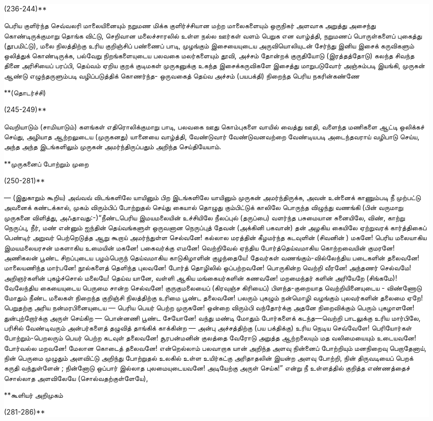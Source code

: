 (236-244)**  
  
  

பெரிய குளிர்ந்த செவ்வலரி மாலையினையும் நறுமண மிக்க குளிர்ச்சியான மற்ற மாலைகளையும் ஒருநிகர் அளவாக அறுத்து அசைந்து கொண்டிருக்குமாறு தொங்க விட்டு, செறிவான மலைச்சாரலில் உள்ள நல்ல ஊர்கள் வளம் பெறுக என வாழ்த்தி, நறுமணப் பொருள்களைப் புகைத்து (தூபமிட்டு), மலை நிலத்திற்கு உரிய குறிஞ்சிப் பண்ணைப் பாடி, முழங்கும் இசையையுடைய அருவியொலியுடன் சேர்ந்து இனிய இசைக் கருவிகளும் ஒலித்துக் கொண்டிருக்க, பல்வேறு நிறங்களையுடைய பலவகை மலர்களையும் தூவி, அச்சம் தோன்றக் குருதியோடு (இரத்தத்தோடு) கலந்த சிவந்த தினை அரிசியைப் பரப்பி, தெய்வம் ஏறிய குறக் குடிமகள் முருகனுக்கு உகந்த இசைக்கருவிகளே இசைத்து மாறுபடுவோர் அஞ்சும்படி இயங்கி, முருகன் ஆண்டு எழுந்தருளும்படி வழிப்படுத்திக் கொணர்ந்த- ஒருவகைத் தெய்வ அச்சம் (பயபக்தி) நிறைந்த பெரிய நகரின்கண்ணே  

**(தொடர்ச்சி)  

(245-249)**  
  
  

வெறியாடும் (சாமியாடும்) களங்கள் எதிரொலிக்குமாறு பாடி, பலவகை ஊது கொம்புகளை வாயில் வைத்து ஊதி, வளைந்த மணிகளை ஆட்டி ஒலிக்கச் செய்து, அழியாத ஆற்றலுடைய (முருகனது) யானையை வாழ்த்தி, வேண்டுவார் வேண்டுவனவற்றை வேண்டியபடி அடைந்தவராய் வழிபாடு செய்ய, அந்த அந்த இடங்களிலும் முருகன் அமர்ந்திருப்பதும் அறிந்த செய்தியேயாம்.  

**முருகனைப் போற்றும் முறை  

(250-281)**  
  
  

— (இதுகாறும் கூறிய) அவ்வவ் விடங்களிலே யாயினும் பிற இடங்களிலே யாயினும் முருகன் அமர்ந்திருக்க, அவன் உன்னைக் காணும்படி நீ முற்பட்டு அவனைக் கண்டக்கால், முகம் விரும்பிப் போற்றுதல் செய்து கையால் தொழுது கும்பிட்டுக் காலிலே பொருந்த விழுந்து வணங்கி (பின் வருமாறு முருகனை விளித்து, அஃதாவது:-)“நீண்டபெரிய இமயமலையின் உச்சியிலே நீலப்புல் (தருப்பை) வளர்ந்த பசுமையான சுனையிலே, விண், காற்று நெருப்பு, நீர், மண் என்னும் ஐந்தின் தெய்வங்களுள் ஒருவனான நெருப்புத் தேவன் (அக்கினி பகவான்) தன் அழகிய கையிலே ஏற்றுவரக் கார்த்திகைப் பெண்டிர் அறுவர் பெற்றெடுத்த ஆறு கூறாய் அமர்ந்துள்ள செல்வனே! கல்லால மரத்தின் கீழமர்ந்த கடவுளின் (சிவனின் ) மகனே! பெரிய மலையாகிய இமயமலையரசன் மகளாகிய உமையின் மகனே! பகைவர்க்கு எமனே! வெற்றிவேல் ஏந்திய போர்த்தெய்வமாகிய கொற்றவையின் குமரனே! அணிகலன் பூண்ட சிறப்புடைய பழம்பெருந் தெய்வமாகிய காடுகிழாளின் குழந்தையே! தேவர்கள் வணங்கும்-வில்லேந்திய படைகளின் தலைவனே! மாலையணிந்த மார்பனே! நூல்களைத் தெளிந்த புலவனே! போர்த் தொழிலில் ஒப்பற்றவனே! பொருகின்ற வெற்றி வீரனே! அந்தணர் செல்வமே! அறிஞர்களின் புகழ்ச்சொல் மலையே! தெய்வ யானே, வள்ளி ஆகிய மங்கையர்களின் கணவனே! மறமைந்தர் களின் அரியேறே (சிங்கமே)! வேலேந்திய கையையுடைய பெருமை சான்ற செல்வனே! குருகுமலையைப் (கிரவுஞ்ச கிரியைப்) பிளந்த-குறையாத வெற்றியினையுடைய - விண்ணோடு மோதும் நீண்ட மலைகள் நிறைந்த குறிஞ்சி நிலத்திற்கு உரிமை பூண்ட தலைவனே! பலரும் புகழும் நன்மொழி வழங்கும் புலவர்களின் தலைமை ஏறே! பெறுதற்கு அரிய நன்மரபினையுடைய — பெரிய பெயர் பெற்ற முருகனே! ஒன்றை விரும்பி வந்தோர்க்கு அதனே நிறைவிக்கும் பெரும் புகழாளனே! துன்புற்றோர்க்கு அருள் செய்கிற — பொன்னணி பூண்ட சேயோனே! வந்து மண்டி மோதும் போர்களைக் கடந்த—வெற்றி பாடலுக்கு உரிய மார்பிலே, பரிசில் வேண்டிவரும் அன்பர்களைத் தழுவித் தாங்கிக் காக்கின்ற — அன்பு அச்சத்திற்கு (பய பக்திக்கு) உரிய நெடிய செவ்வேளே! பெரியோர்கள் போற்றும்-பெறலரும் பெயர் பெற்ற கடவுள் தலைவனே! சூரபன்மனின் குலத்தை வேரோடு அறுத்த ஆற்றலையும் மத வலிமையையும் உடையவனே! போர்வல்ல மறவனே! மேலான கொடைத் தலைவனே! என்றெல்லாம் பலவாறாக யான் அறிந்த அளவு நின்னைப் போற்றியும் மனநிறைவு பெறாதேனாய், நின் பெருமை முழுதும் அளவிட்டு அறிந்து போற்றுதல் உலகில் உள்ள உயிர்கட்கு அரிதாதலின் இயன்ற அளவு போற்றி, நின் திருவடியைப் பெறக் கருதி வந்துள்ளேன் ; நின்னோடு ஒப்பார் இல்லாத புலமையுடையவனே! அடியேற்கு அருள் செய்க!” என்று நீ உள்ளத்தில் குறித்த எண்ணத்தைச் சொல்லாத அளவிலேயே (சொல்வதற்குள்ளேயே),  

**கூளியர் அறிமுகம்  

(281-286)**  
  